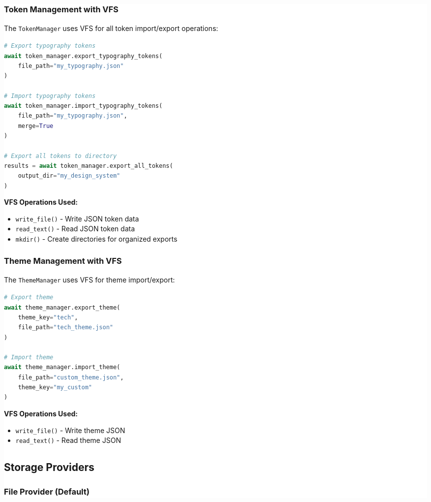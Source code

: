 ### Token Management with VFS

The `TokenManager` uses VFS for all token import/export operations:

```python
# Export typography tokens
await token_manager.export_typography_tokens(
    file_path="my_typography.json"
)

# Import typography tokens
await token_manager.import_typography_tokens(
    file_path="my_typography.json",
    merge=True
)

# Export all tokens to directory
results = await token_manager.export_all_tokens(
    output_dir="my_design_system"
)
```

**VFS Operations Used:**
- `write_file()` - Write JSON token data
- `read_text()` - Read JSON token data
- `mkdir()` - Create directories for organized exports

### Theme Management with VFS

The `ThemeManager` uses VFS for theme import/export:

```python
# Export theme
await theme_manager.export_theme(
    theme_key="tech",
    file_path="tech_theme.json"
)

# Import theme
await theme_manager.import_theme(
    file_path="custom_theme.json",
    theme_key="my_custom"
)
```

**VFS Operations Used:**
- `write_file()` - Write theme JSON
- `read_text()` - Read theme JSON

## Storage Providers

### File Provider (Default)
